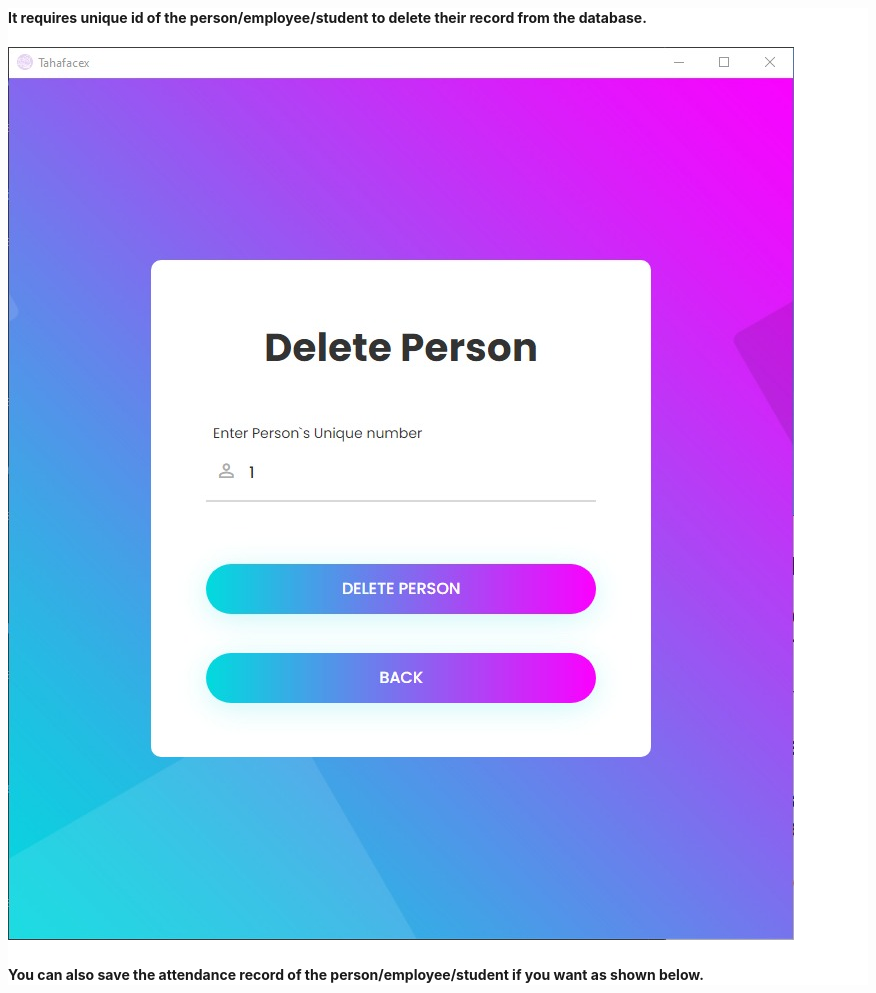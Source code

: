 #### It requires unique id of the person/employee/student to delete their record from the database.

![Usage Instruction](../../public/data/tfx/u16.webp)

#### You can also save the attendance record of the person/employee/student if you want as shown below.
